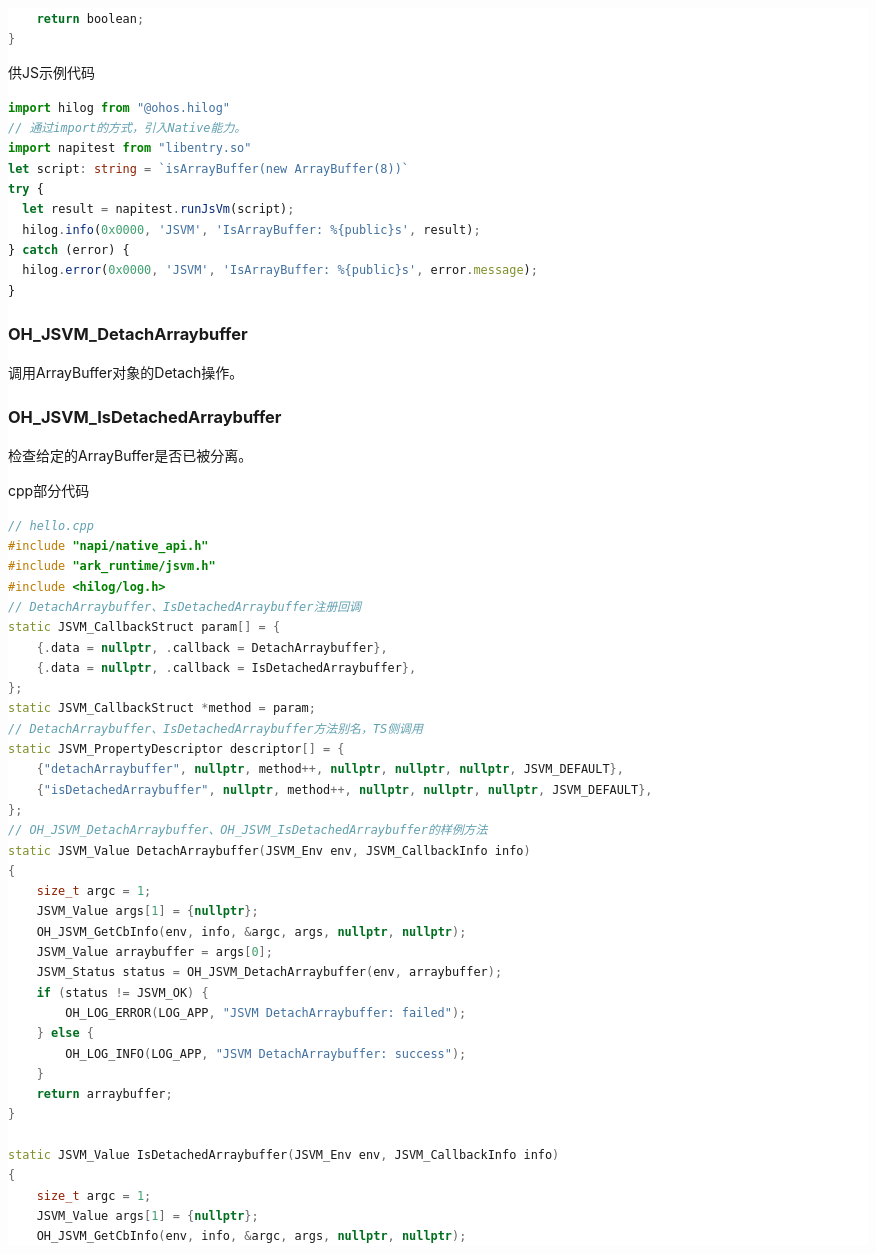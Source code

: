 ```cpp
    return boolean;
}
```

供JS示例代码

```ts
import hilog from "@ohos.hilog"
// 通过import的方式，引入Native能力。
import napitest from "libentry.so"
let script: string = `isArrayBuffer(new ArrayBuffer(8))`
try {
  let result = napitest.runJsVm(script);
  hilog.info(0x0000, 'JSVM', 'IsArrayBuffer: %{public}s', result);
} catch (error) {
  hilog.error(0x0000, 'JSVM', 'IsArrayBuffer: %{public}s', error.message);
}
```

### OH_JSVM_DetachArraybuffer

调用ArrayBuffer对象的Detach操作。

### OH_JSVM_IsDetachedArraybuffer

检查给定的ArrayBuffer是否已被分离。

cpp部分代码

```cpp
// hello.cpp
#include "napi/native_api.h"
#include "ark_runtime/jsvm.h"
#include <hilog/log.h>
// DetachArraybuffer、IsDetachedArraybuffer注册回调
static JSVM_CallbackStruct param[] = {
    {.data = nullptr, .callback = DetachArraybuffer},
    {.data = nullptr, .callback = IsDetachedArraybuffer},
};
static JSVM_CallbackStruct *method = param;
// DetachArraybuffer、IsDetachedArraybuffer方法别名，TS侧调用
static JSVM_PropertyDescriptor descriptor[] = {
    {"detachArraybuffer", nullptr, method++, nullptr, nullptr, nullptr, JSVM_DEFAULT},
    {"isDetachedArraybuffer", nullptr, method++, nullptr, nullptr, nullptr, JSVM_DEFAULT},
};
// OH_JSVM_DetachArraybuffer、OH_JSVM_IsDetachedArraybuffer的样例方法
static JSVM_Value DetachArraybuffer(JSVM_Env env, JSVM_CallbackInfo info)
{
    size_t argc = 1;
    JSVM_Value args[1] = {nullptr};
    OH_JSVM_GetCbInfo(env, info, &argc, args, nullptr, nullptr);
    JSVM_Value arraybuffer = args[0];
    JSVM_Status status = OH_JSVM_DetachArraybuffer(env, arraybuffer);
    if (status != JSVM_OK) {
        OH_LOG_ERROR(LOG_APP, "JSVM DetachArraybuffer: failed");
    } else {
        OH_LOG_INFO(LOG_APP, "JSVM DetachArraybuffer: success");
    }
    return arraybuffer;
}

static JSVM_Value IsDetachedArraybuffer(JSVM_Env env, JSVM_CallbackInfo info)
{
    size_t argc = 1;
    JSVM_Value args[1] = {nullptr};
    OH_JSVM_GetCbInfo(env, info, &argc, args, nullptr, nullptr);
```